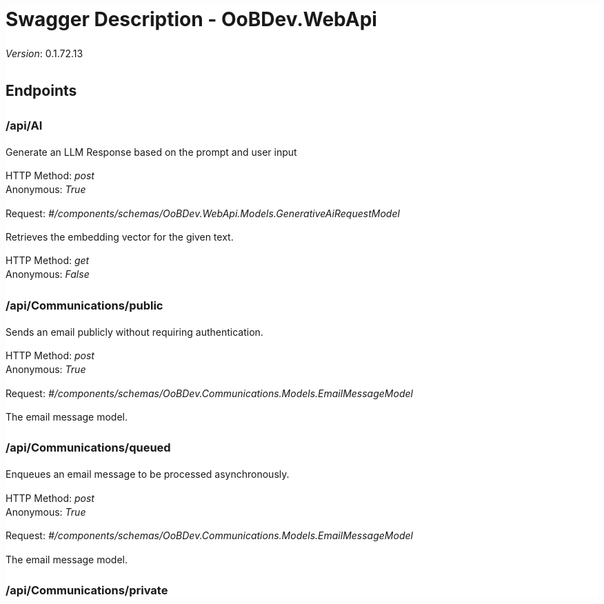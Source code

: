 # Swagger Description - OoBDev.WebApi

*Version*: 0.1.72.13

## Endpoints

### /api/AI


Generate an LLM Response based on the prompt and user input

HTTP Method: *post* \
Anonymous:   *True*



Request:     *#/components/schemas/OoBDev.WebApi.Models.GenerativeAiRequestModel*




Retrieves the embedding vector for the given text.

HTTP Method: *get* \
Anonymous:   *False*





### /api/Communications/public


Sends an email publicly without requiring authentication.

HTTP Method: *post* \
Anonymous:   *True*



Request:     *#/components/schemas/OoBDev.Communications.Models.EmailMessageModel*

The email message model.



### /api/Communications/queued


Enqueues an email message to be processed asynchronously.

HTTP Method: *post* \
Anonymous:   *True*



Request:     *#/components/schemas/OoBDev.Communications.Models.EmailMessageModel*

The email message model.



### /api/Communications/private
